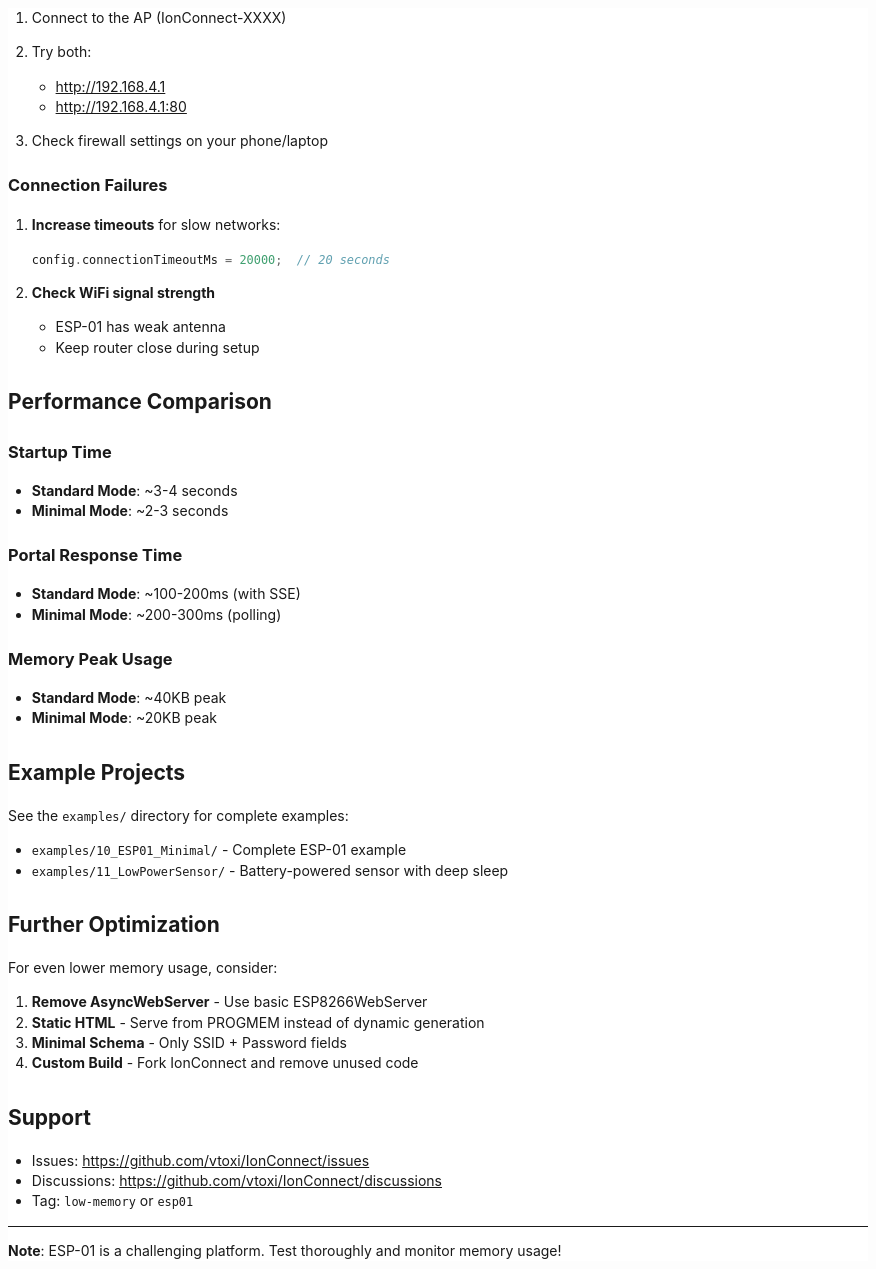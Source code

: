 1. Connect to the AP (IonConnect-XXXX)
2. Try both:
   - http://192.168.4.1
   - http://192.168.4.1:80

3. Check firewall settings on your phone/laptop

### Connection Failures

1. **Increase timeouts** for slow networks:
   ```cpp
   config.connectionTimeoutMs = 20000;  // 20 seconds
   ```

2. **Check WiFi signal strength**
   - ESP-01 has weak antenna
   - Keep router close during setup

## Performance Comparison

### Startup Time
- **Standard Mode**: ~3-4 seconds
- **Minimal Mode**: ~2-3 seconds

### Portal Response Time
- **Standard Mode**: ~100-200ms (with SSE)
- **Minimal Mode**: ~200-300ms (polling)

### Memory Peak Usage
- **Standard Mode**: ~40KB peak
- **Minimal Mode**: ~20KB peak

## Example Projects

See the `examples/` directory for complete examples:

- `examples/10_ESP01_Minimal/` - Complete ESP-01 example
- `examples/11_LowPowerSensor/` - Battery-powered sensor with deep sleep

## Further Optimization

For even lower memory usage, consider:

1. **Remove AsyncWebServer** - Use basic ESP8266WebServer
2. **Static HTML** - Serve from PROGMEM instead of dynamic generation
3. **Minimal Schema** - Only SSID + Password fields
4. **Custom Build** - Fork IonConnect and remove unused code

## Support

- Issues: https://github.com/vtoxi/IonConnect/issues
- Discussions: https://github.com/vtoxi/IonConnect/discussions
- Tag: `low-memory` or `esp01`

---

**Note**: ESP-01 is a challenging platform. Test thoroughly and monitor memory usage!

